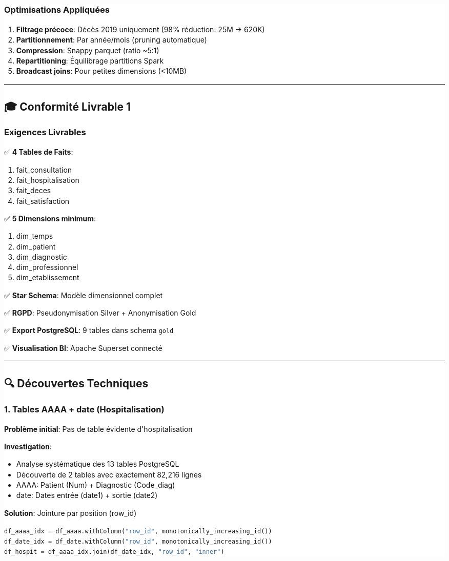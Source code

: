 ### Optimisations Appliquées

1. **Filtrage précoce**: Décès 2019 uniquement (98% réduction: 25M → 620K)
2. **Partitionnement**: Par année/mois (pruning automatique)
3. **Compression**: Snappy parquet (ratio ~5:1)
4. **Repartitioning**: Équilibrage partitions Spark
5. **Broadcast joins**: Pour petites dimensions (<10MB)

---

## 🎓 Conformité Livrable 1

### Exigences Livrables

✅ **4 Tables de Faits**:
1. fait_consultation
2. fait_hospitalisation
3. fait_deces
4. fait_satisfaction

✅ **5 Dimensions minimum**:
1. dim_temps
2. dim_patient
3. dim_diagnostic
4. dim_professionnel
5. dim_etablissement

✅ **Star Schema**: Modèle dimensionnel complet

✅ **RGPD**: Pseudonymisation Silver + Anonymisation Gold

✅ **Export PostgreSQL**: 9 tables dans schema `gold`

✅ **Visualisation BI**: Apache Superset connecté

---

## 🔍 Découvertes Techniques

### 1. Tables AAAA + date (Hospitalisation)

**Problème initial**: Pas de table évidente d'hospitalisation

**Investigation**:
- Analyse systématique des 13 tables PostgreSQL
- Découverte de 2 tables avec exactement 82,216 lignes
- AAAA: Patient (Num) + Diagnostic (Code_diag)
- date: Dates entrée (date1) + sortie (date2)

**Solution**: Jointure par position (row_id)
```python
df_aaaa_idx = df_aaaa.withColumn("row_id", monotonically_increasing_id())
df_date_idx = df_date.withColumn("row_id", monotonically_increasing_id())
df_hospit = df_aaaa_idx.join(df_date_idx, "row_id", "inner")
```
